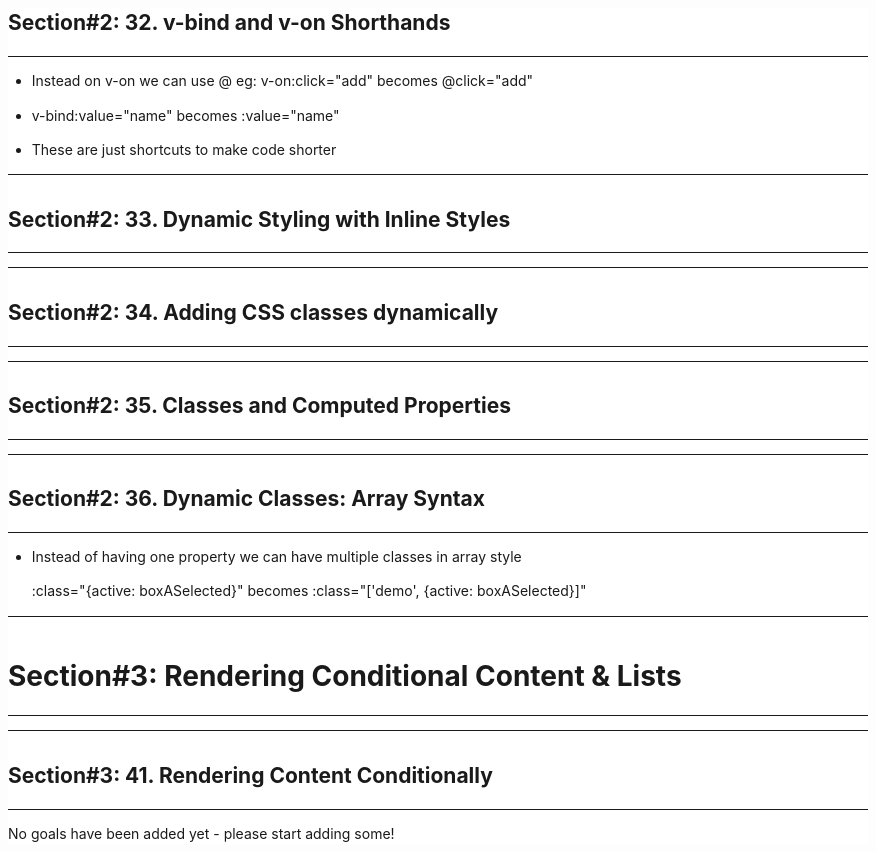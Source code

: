 ## Section#2: 32. v-bind and v-on Shorthands
---

* Instead on v-on we can use @
	eg: v-on:click="add"
		becomes
		@click="add"

* v-bind:value="name"
	becomes 
	:value="name"

* These are just shortcuts to make code shorter

---
## Section#2: 33. Dynamic Styling with Inline Styles
---

---
## Section#2: 34. Adding CSS classes dynamically
---

---
## Section#2: 35. Classes and Computed Properties
---

---
## Section#2: 36. Dynamic Classes: Array Syntax
---

* Instead of having one property we can have multiple classes in array style

	:class="{active: boxASelected}"
	becomes
	:class="['demo', {active: boxASelected}]"


---
# Section#3: Rendering Conditional Content & Lists
---

---
## Section#3: 41. Rendering Content Conditionally
---

<p v-if="goals.length == 0">No goals have been added yet - please start adding some!</p>
